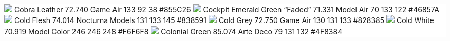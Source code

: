 <td style="background-color: #34578F" ><img src="https://via.placeholder.com/40/34578F/000000?text=+" /></td>
</tr>
<tr>
<td>Cobra Leather</td>
<td>72.740</td>
<td>Game Air</td>
<td>133</td>
<td>92</td>
<td>38</td>
<td>#855C26</td>
<td style="background-color: #855C26" ><img src="https://via.placeholder.com/40/855C26/000000?text=+" /></td>
</tr>
<tr>
<td>Cockpit Emerald Green “Faded”</td>
<td>71.331</td>
<td>Model Air</td>
<td>70</td>
<td>133</td>
<td>122</td>
<td>#46857A</td>
<td style="background-color: #46857A" ><img src="https://via.placeholder.com/40/46857A/000000?text=+" /></td>
</tr>
<tr>
<td>Cold Flesh</td>
<td>74.014</td>
<td>Nocturna Models</td>
<td>131</td>
<td>133</td>
<td>145</td>
<td>#838591</td>
<td style="background-color: #838591" ><img src="https://via.placeholder.com/40/838591/000000?text=+" /></td>
</tr>
<tr>
<td>Cold Grey</td>
<td>72.750</td>
<td>Game Air</td>
<td>130</td>
<td>131</td>
<td>133</td>
<td>#828385</td>
<td style="background-color: #828385" ><img src="https://via.placeholder.com/40/828385/000000?text=+" /></td>
</tr>
<tr>
<td>Cold White</td>
<td>70.919</td>
<td>Model Color</td>
<td>246</td>
<td>246</td>
<td>248</td>
<td>#F6F6F8</td>
<td style="background-color: #F6F6F8" ><img src="https://via.placeholder.com/40/F6F6F8/000000?text=+" /></td>
</tr>
<tr>
<td>Colonial Green</td>
<td>85.074</td>
<td>Arte Deco</td>
<td>79</td>
<td>131</td>
<td>132</td>
<td>#4F8384</td>